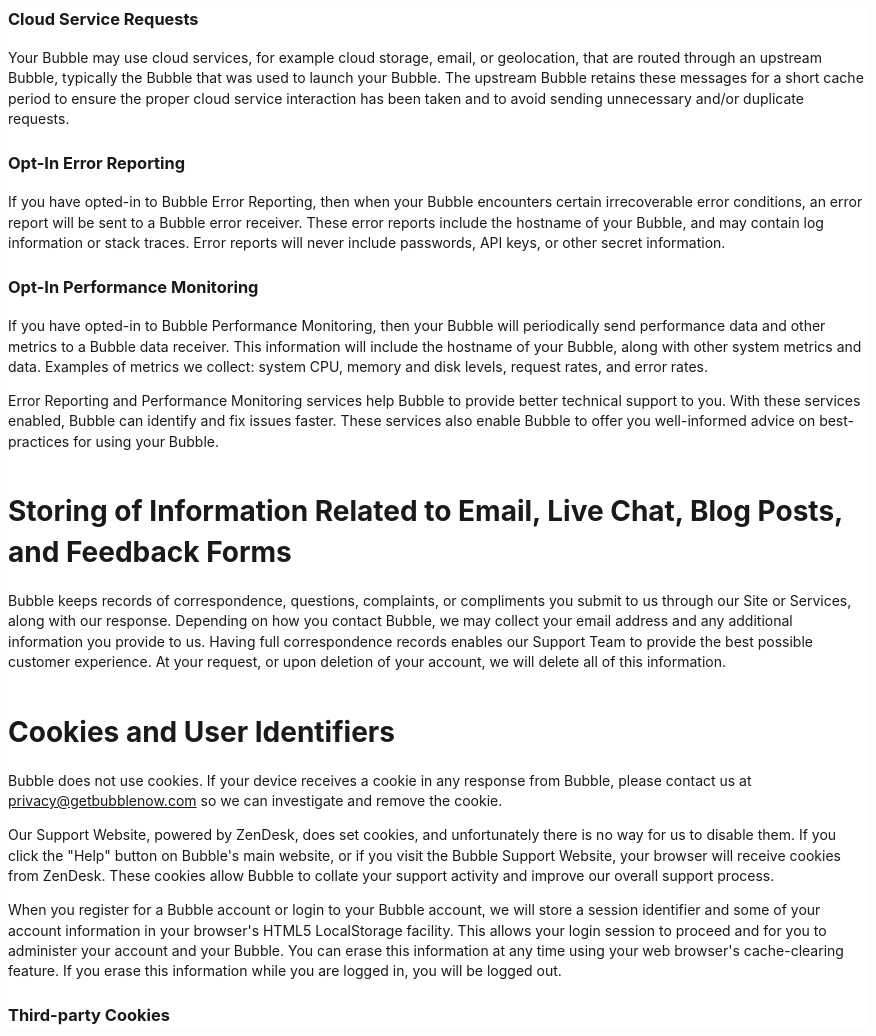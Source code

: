 ### Cloud Service Requests

Your Bubble may use cloud services, for example cloud storage, email, or geolocation, that are routed through an upstream Bubble, typically the Bubble that was used to launch your Bubble. The upstream Bubble retains these messages for a short cache period to ensure the proper cloud service interaction has been taken and to avoid sending unnecessary and/or duplicate requests.

### Opt-In Error Reporting

If you have opted-in to Bubble Error Reporting, then when your Bubble encounters certain irrecoverable error conditions, an error report will be sent to a Bubble error receiver. These error reports include the hostname of your Bubble, and may contain log information or stack traces. Error reports will never include passwords, API keys, or other secret information.

### Opt-In Performance Monitoring

If you have opted-in to Bubble Performance Monitoring, then your Bubble will periodically send performance data and other metrics to a Bubble data receiver. This information will include the hostname of your Bubble, along with other system metrics and data. Examples of metrics we collect: system CPU, memory and disk levels, request rates, and error rates.

Error Reporting and Performance Monitoring services help Bubble to provide better technical support to you. With these services enabled, Bubble can identify and fix issues faster. These services also enable Bubble to offer you well-informed advice on best-practices for using your Bubble.

# Storing of Information Related to Email, Live Chat, Blog Posts, and Feedback Forms

Bubble keeps records of correspondence, questions, complaints, or compliments you submit to us through our Site or Services, along with our response.  Depending on how you contact Bubble, we may collect your email address and any additional information you provide to us.  Having full correspondence records enables our Support Team to provide the best possible customer experience. At your request, or upon deletion of your account, we will delete all of this information.

# Cookies and User Identifiers

Bubble does not use cookies. If your device receives a cookie in any response from Bubble, please contact us at [privacy@getbubblenow.com](mailto:privacy@getbubblenow.com) so we can investigate and remove the cookie.

Our Support Website, powered by ZenDesk, does set cookies, and unfortunately there is no way for us to disable them. If you click the "Help" button on Bubble's main website, or if you visit the Bubble Support Website, your browser will receive cookies from ZenDesk. These cookies allow Bubble to collate your support activity and improve our overall support process.

When you register for a Bubble account or login to your Bubble account, we will store a session identifier and some of your account information in your browser's HTML5 LocalStorage facility. This allows your login session to proceed and for you to administer your account and your Bubble. You can erase this information at any time using your web browser's cache-clearing feature. If you erase this information while you are logged in, you will be logged out.

### Third-party Cookies
